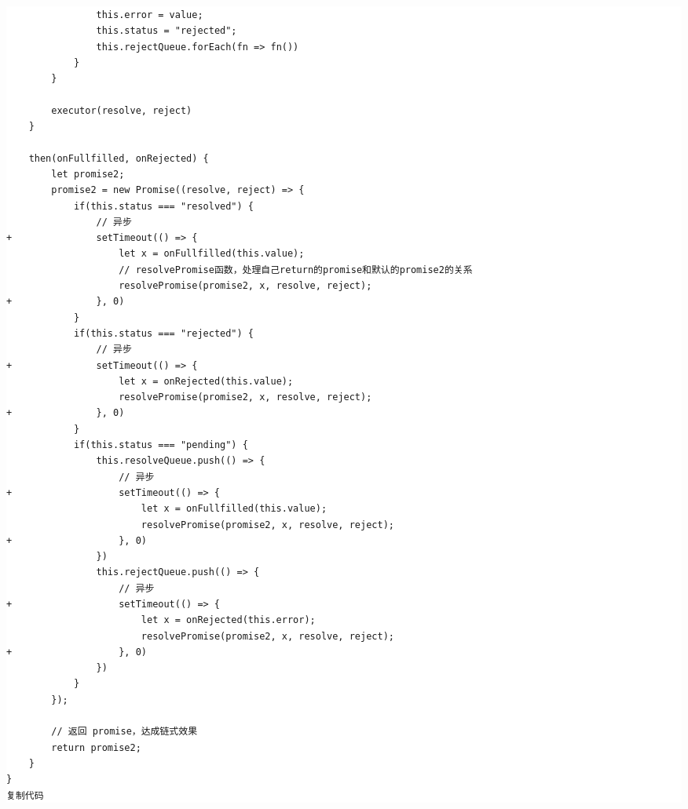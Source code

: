 ```
                this.error = value;
                this.status = "rejected";
                this.rejectQueue.forEach(fn => fn())
            }
        }

        executor(resolve, reject)
    }

    then(onFullfilled, onRejected) {
        let promise2;
        promise2 = new Promise((resolve, reject) => {
            if(this.status === "resolved") {
                // 异步
+               setTimeout(() => {
                    let x = onFullfilled(this.value);
                    // resolvePromise函数，处理自己return的promise和默认的promise2的关系
                    resolvePromise(promise2, x, resolve, reject);
+               }, 0)
            }
            if(this.status === "rejected") {
                // 异步
+               setTimeout(() => {
                    let x = onRejected(this.value);
                    resolvePromise(promise2, x, resolve, reject);
+               }, 0)
            }
            if(this.status === "pending") {
                this.resolveQueue.push(() => {
                    // 异步
+                   setTimeout(() => {
                        let x = onFullfilled(this.value);
                        resolvePromise(promise2, x, resolve, reject);
+                   }, 0)
                })
                this.rejectQueue.push(() => {
                    // 异步
+                   setTimeout(() => {
                        let x = onRejected(this.error);
                        resolvePromise(promise2, x, resolve, reject);
+                   }, 0)
                })
            }
        });
        
        // 返回 promise，达成链式效果
        return promise2;
    }
}
复制代码
```
